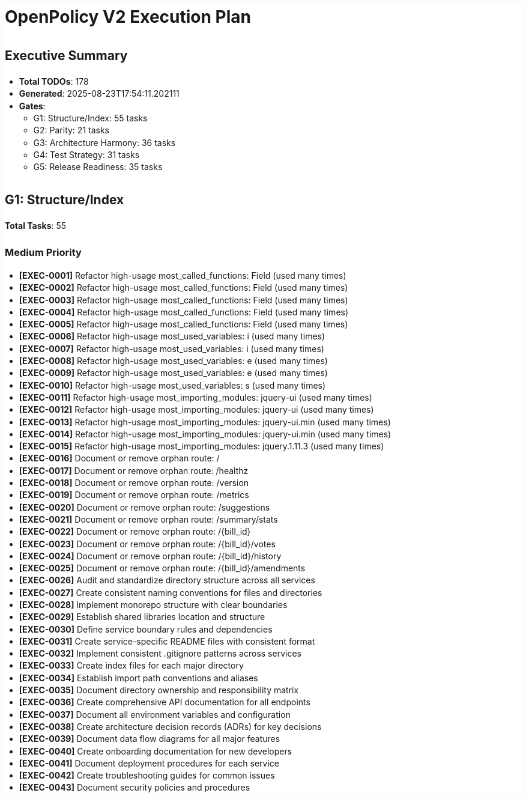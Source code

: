 # OpenPolicy V2 Execution Plan

## Executive Summary

- **Total TODOs**: 178
- **Generated**: 2025-08-23T17:54:11.202111
- **Gates**:
  - G1: Structure/Index: 55 tasks
  - G2: Parity: 21 tasks
  - G3: Architecture Harmony: 36 tasks
  - G4: Test Strategy: 31 tasks
  - G5: Release Readiness: 35 tasks

## G1: Structure/Index

**Total Tasks**: 55

### Medium Priority

- **[EXEC-0001]** Refactor high-usage most_called_functions: Field (used many times)
- **[EXEC-0002]** Refactor high-usage most_called_functions: Field (used many times)
- **[EXEC-0003]** Refactor high-usage most_called_functions: Field (used many times)
- **[EXEC-0004]** Refactor high-usage most_called_functions: Field (used many times)
- **[EXEC-0005]** Refactor high-usage most_called_functions: Field (used many times)
- **[EXEC-0006]** Refactor high-usage most_used_variables: i (used many times)
- **[EXEC-0007]** Refactor high-usage most_used_variables: i (used many times)
- **[EXEC-0008]** Refactor high-usage most_used_variables: e (used many times)
- **[EXEC-0009]** Refactor high-usage most_used_variables: e (used many times)
- **[EXEC-0010]** Refactor high-usage most_used_variables: s (used many times)
- **[EXEC-0011]** Refactor high-usage most_importing_modules: jquery-ui (used many times)
- **[EXEC-0012]** Refactor high-usage most_importing_modules: jquery-ui (used many times)
- **[EXEC-0013]** Refactor high-usage most_importing_modules: jquery-ui.min (used many times)
- **[EXEC-0014]** Refactor high-usage most_importing_modules: jquery-ui.min (used many times)
- **[EXEC-0015]** Refactor high-usage most_importing_modules: jquery.1.11.3 (used many times)
- **[EXEC-0016]** Document or remove orphan route: /
- **[EXEC-0017]** Document or remove orphan route: /healthz
- **[EXEC-0018]** Document or remove orphan route: /version
- **[EXEC-0019]** Document or remove orphan route: /metrics
- **[EXEC-0020]** Document or remove orphan route: /suggestions
- **[EXEC-0021]** Document or remove orphan route: /summary/stats
- **[EXEC-0022]** Document or remove orphan route: /{bill_id}
- **[EXEC-0023]** Document or remove orphan route: /{bill_id}/votes
- **[EXEC-0024]** Document or remove orphan route: /{bill_id}/history
- **[EXEC-0025]** Document or remove orphan route: /{bill_id}/amendments
- **[EXEC-0026]** Audit and standardize directory structure across all services
- **[EXEC-0027]** Create consistent naming conventions for files and directories
- **[EXEC-0028]** Implement monorepo structure with clear boundaries
- **[EXEC-0029]** Establish shared libraries location and structure
- **[EXEC-0030]** Define service boundary rules and dependencies
- **[EXEC-0031]** Create service-specific README files with consistent format
- **[EXEC-0032]** Implement consistent .gitignore patterns across services
- **[EXEC-0033]** Create index files for each major directory
- **[EXEC-0034]** Establish import path conventions and aliases
- **[EXEC-0035]** Document directory ownership and responsibility matrix
- **[EXEC-0036]** Create comprehensive API documentation for all endpoints
- **[EXEC-0037]** Document all environment variables and configuration
- **[EXEC-0038]** Create architecture decision records (ADRs) for key decisions
- **[EXEC-0039]** Document data flow diagrams for all major features
- **[EXEC-0040]** Create onboarding documentation for new developers
- **[EXEC-0041]** Document deployment procedures for each service
- **[EXEC-0042]** Create troubleshooting guides for common issues
- **[EXEC-0043]** Document security policies and procedures